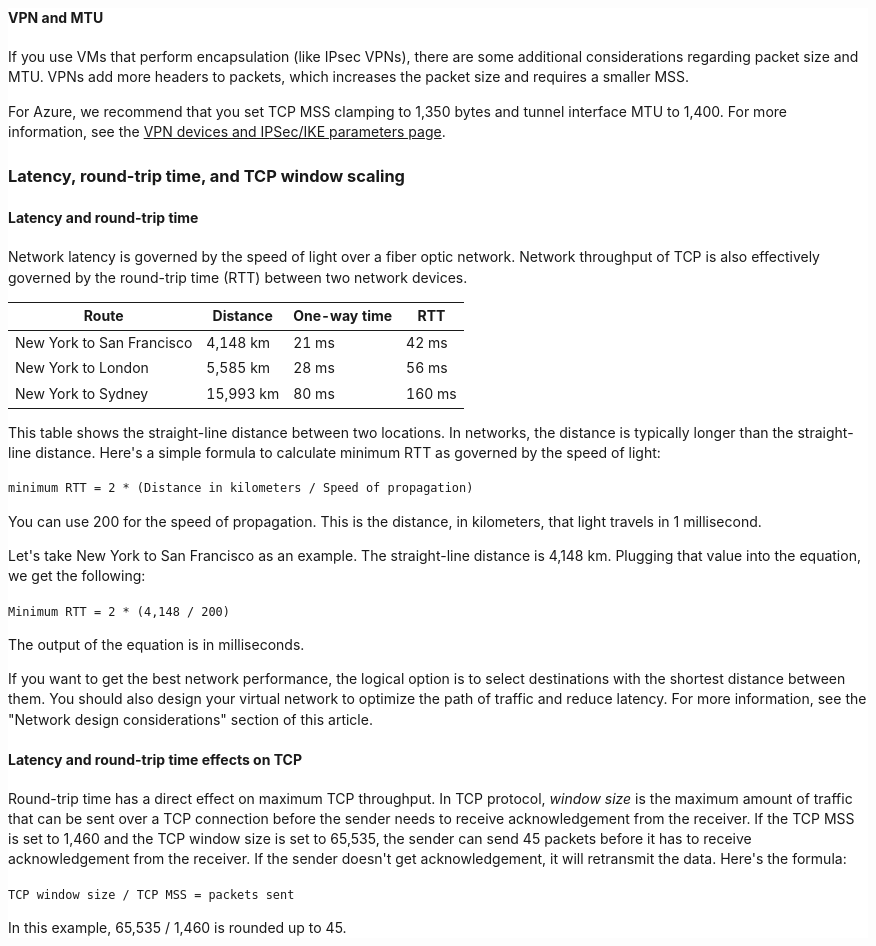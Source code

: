 #### VPN and MTU

If you use VMs that perform encapsulation (like IPsec VPNs), there are some additional considerations regarding packet size and MTU. VPNs add more headers to packets, which increases the packet size and requires a smaller MSS.

For Azure, we recommend that you set TCP MSS clamping to 1,350 bytes and tunnel interface MTU to 1,400. For more information, see the [VPN devices and IPSec/IKE parameters page](../vpn-gateway/vpn-gateway-about-vpn-devices).

### Latency, round-trip time, and TCP window scaling

#### Latency and round-trip time

Network latency is governed by the speed of light over a fiber optic network. Network throughput of TCP is also effectively governed by the round-trip time (RTT) between two network devices.

| Route | Distance | One-way time | RTT |
| --- | --- | --- | --- |
| New York to San Francisco | 4,148 km | 21 ms | 42 ms |
| New York to London | 5,585 km | 28 ms | 56 ms |
| New York to Sydney | 15,993 km | 80 ms | 160 ms |

This table shows the straight-line distance between two locations. In networks, the distance is typically longer than the straight-line distance. Here's a simple formula to calculate minimum RTT as governed by the speed of light:

`minimum RTT = 2 * (Distance in kilometers / Speed of propagation)`

You can use 200 for the speed of propagation. This is the distance, in kilometers, that light travels in 1 millisecond.

Let's take New York to San Francisco as an example. The straight-line distance is 4,148 km. Plugging that value into the equation, we get the following:

`Minimum RTT = 2 * (4,148 / 200)`

The output of the equation is in milliseconds.

If you want to get the best network performance, the logical option is to select destinations with the shortest distance between them. You should also design your virtual network to optimize the path of traffic and reduce latency. For more information, see the "Network design considerations" section of this article.

#### Latency and round-trip time effects on TCP

Round-trip time has a direct effect on maximum TCP throughput. In TCP protocol, *window size* is the maximum amount of traffic that can be sent over a TCP connection before the sender needs to receive acknowledgement from the receiver. If the TCP MSS is set to 1,460 and the TCP window size is set to 65,535, the sender can send 45 packets before it has to receive acknowledgement from the receiver. If the sender doesn't get acknowledgement, it will retransmit the data. Here's the formula:

`TCP window size / TCP MSS = packets sent`

In this example, 65,535 / 1,460 is rounded up to 45.
